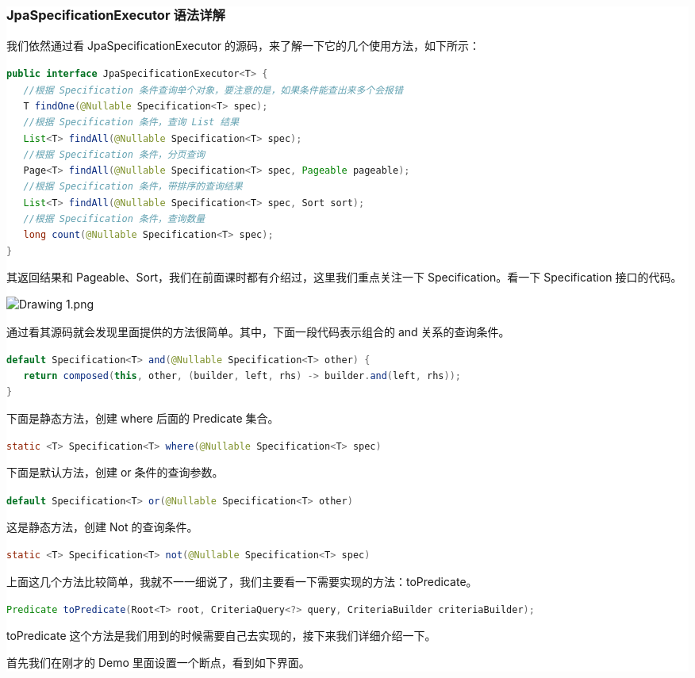 ### JpaSpecificationExecutor 语法详解

我们依然通过看 JpaSpecificationExecutor 的源码，来了解一下它的几个使用方法，如下所示：

```java
public interface JpaSpecificationExecutor<T> {
   //根据 Specification 条件查询单个对象，要注意的是，如果条件能查出来多个会报错
   T findOne(@Nullable Specification<T> spec);
   //根据 Specification 条件，查询 List 结果
   List<T> findAll(@Nullable Specification<T> spec);
   //根据 Specification 条件，分页查询
   Page<T> findAll(@Nullable Specification<T> spec, Pageable pageable);
   //根据 Specification 条件，带排序的查询结果
   List<T> findAll(@Nullable Specification<T> spec, Sort sort);
   //根据 Specification 条件，查询数量
   long count(@Nullable Specification<T> spec);
}
```

其返回结果和 Pageable、Sort，我们在前面课时都有介绍过，这里我们重点关注一下 Specification。看一下 Specification 接口的代码。


<Image alt="Drawing 1.png" src="https://s0.lgstatic.com/i/image/M00/5E/C7/Ciqc1F-Hw4uAGaD2AADHMlVN_q0440.png"/> 


通过看其源码就会发现里面提供的方法很简单。其中，下面一段代码表示组合的 and 关系的查询条件。

```java
default Specification<T> and(@Nullable Specification<T> other) {
   return composed(this, other, (builder, left, rhs) -> builder.and(left, rhs));
}
```

下面是静态方法，创建 where 后面的 Predicate 集合。

```java
static <T> Specification<T> where(@Nullable Specification<T> spec)
```

下面是默认方法，创建 or 条件的查询参数。

```java
default Specification<T> or(@Nullable Specification<T> other)
```

这是静态方法，创建 Not 的查询条件。

```java
static <T> Specification<T> not(@Nullable Specification<T> spec)
```

上面这几个方法比较简单，我就不一一细说了，我们主要看一下需要实现的方法：toPredicate。

```java
Predicate toPredicate(Root<T> root, CriteriaQuery<?> query, CriteriaBuilder criteriaBuilder);
```

toPredicate 这个方法是我们用到的时候需要自己去实现的，接下来我们详细介绍一下。

首先我们在刚才的 Demo 里面设置一个断点，看到如下界面。
